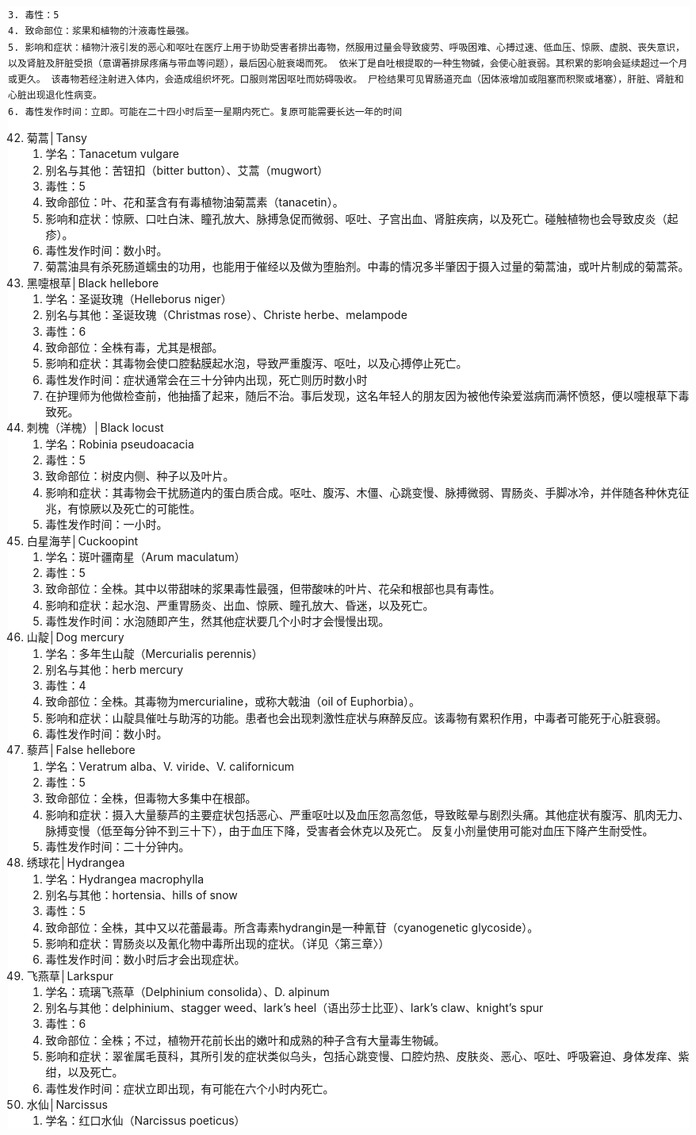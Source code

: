     3. 毒性：5
    4. 致命部位：浆果和植物的汁液毒性最强。
    5. 影响和症状：植物汁液引发的恶心和呕吐在医疗上用于协助受害者排出毒物，然服用过量会导致疲劳、呼吸困难、心搏过速、低血压、惊厥、虚脱、丧失意识，以及肾脏及肝脏受损（意谓著排尿疼痛与带血等问题），最后因心脏衰竭而死。 依米丁是自吐根提取的一种生物碱，会使心脏衰弱。其积累的影响会延续超过一个月或更久。 该毒物若经注射进入体内，会造成组织坏死。口服则常因呕吐而妨碍吸收。 尸检结果可见胃肠道充血（因体液增加或阻塞而积聚或堵塞），肝脏、肾脏和心脏出现退化性病变。
    6. 毒性发作时间：立即。可能在二十四小时后至一星期内死亡。复原可能需要长达一年的时间
42. 菊蒿│Tansy
    1. 学名：Tanacetum vulgare
    2. 别名与其他：苦钮扣（bitter button）、艾蒿（mugwort）
    3. 毒性：5
    4. 致命部位：叶、花和茎含有有毒植物油菊蒿素（tanacetin）。
    5. 影响和症状：惊厥、口吐白沫、瞳孔放大、脉搏急促而微弱、呕吐、子宫出血、肾脏疾病，以及死亡。碰触植物也会导致皮炎（起疹）。
    6. 毒性发作时间：数小时。
    7. 菊蒿油具有杀死肠道蠕虫的功用，也能用于催经以及做为堕胎剂。中毒的情况多半肇因于摄入过量的菊蒿油，或叶片制成的菊蒿茶。
43. 黑嚏根草│Black hellebore
    1. 学名：圣诞玫瑰（Helleborus niger）
    2. 别名与其他：圣诞玫瑰（Christmas rose）、Christe herbe、melampode
    3. 毒性：6
    4. 致命部位：全株有毒，尤其是根部。
    5. 影响和症状：其毒物会使口腔黏膜起水泡，导致严重腹泻、呕吐，以及心搏停止死亡。
    6. 毒性发作时间：症状通常会在三十分钟内出现，死亡则历时数小时
    7. 在护理师为他做检查前，他抽搐了起来，随后不治。事后发现，这名年轻人的朋友因为被他传染爱滋病而满怀愤怒，便以嚏根草下毒致死。
44. 刺槐（洋槐）│Black locust
    1. 学名：Robinia pseudoacacia
    2. 毒性：5
    3. 致命部位：树皮内侧、种子以及叶片。
    4. 影响和症状：其毒物会干扰肠道内的蛋白质合成。呕吐、腹泻、木僵、心跳变慢、脉搏微弱、胃肠炎、手脚冰冷，并伴随各种休克征兆，有惊厥以及死亡的可能性。
    5. 毒性发作时间：一小时。
45. 白星海芋│Cuckoopint
    1. 学名：斑叶疆南星（Arum maculatum）
    2. 毒性：5
    3. 致命部位：全株。其中以带甜味的浆果毒性最强，但带酸味的叶片、花朵和根部也具有毒性。
    4. 影响和症状：起水泡、严重胃肠炎、出血、惊厥、瞳孔放大、昏迷，以及死亡。
    5. 毒性发作时间：水泡随即产生，然其他症状要几个小时才会慢慢出现。
46. 山靛│Dog mercury
    1. 学名：多年生山靛（Mercurialis perennis）
    2. 别名与其他：herb mercury
    3. 毒性：4
    4. 致命部位：全株。其毒物为mercurialine，或称大戟油（oil of Euphorbia）。
    5. 影响和症状：山靛具催吐与助泻的功能。患者也会出现刺激性症状与麻醉反应。该毒物有累积作用，中毒者可能死于心脏衰弱。
    6. 毒性发作时间：数小时。
47. 藜芦│False hellebore
    1. 学名：Veratrum alba、V. viride、V. californicum
    2. 毒性：5
    3. 致命部位：全株，但毒物大多集中在根部。
    4. 影响和症状：摄入大量藜芦的主要症状包括恶心、严重呕吐以及血压忽高忽低，导致眩晕与剧烈头痛。其他症状有腹泻、肌肉无力、脉搏变慢（低至每分钟不到三十下），由于血压下降，受害者会休克以及死亡。 反复小剂量使用可能对血压下降产生耐受性。
    5. 毒性发作时间：二十分钟内。
48. 绣球花│Hydrangea
    1. 学名：Hydrangea macrophylla
    2. 别名与其他：hortensia、hills of snow
    3. 毒性：5
    4. 致命部位：全株，其中又以花蕾最毒。所含毒素hydrangin是一种氰苷（cyanogenetic glycoside）。
    5. 影响和症状：胃肠炎以及氰化物中毒所出现的症状。（详见〈第三章〉）
    6. 毒性发作时间：数小时后才会出现症状。
49. 飞燕草│Larkspur
    1. 学名：琉璃飞燕草（Delphinium consolida）、D. alpinum
    2. 别名与其他：delphinium、stagger weed、lark’s heel（语出莎士比亚）、lark’s claw、knight’s spur
    3. 毒性：6
    4. 致命部位：全株；不过，植物开花前长出的嫩叶和成熟的种子含有大量毒生物碱。
    5. 影响和症状：翠雀属毛茛科，其所引发的症状类似乌头，包括心跳变慢、口腔灼热、皮肤炎、恶心、呕吐、呼吸窘迫、身体发痒、紫绀，以及死亡。
    6. 毒性发作时间：症状立即出现，有可能在六个小时内死亡。
50. 水仙│Narcissus
    1. 学名：红口水仙（Narcissus poeticus）